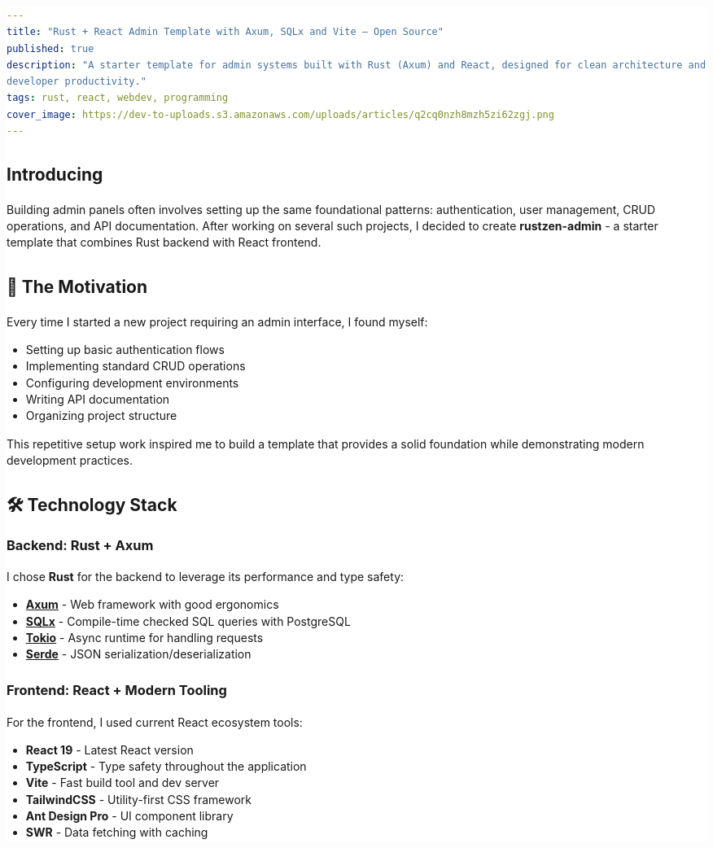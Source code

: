```yaml
---
title: "Rust + React Admin Template with Axum, SQLx and Vite – Open Source"
published: true
description: "A starter template for admin systems built with Rust (Axum) and React, designed for clean architecture and developer productivity."
tags: rust, react, webdev, programming
cover_image: https://dev-to-uploads.s3.amazonaws.com/uploads/articles/q2cq0nzh8mzh5zi62zgj.png
---
```


## Introducing

Building admin panels often involves setting up the same foundational patterns: authentication, user management, CRUD operations, and API documentation. After working on several such projects, I decided to create **rustzen-admin** - a starter template that combines Rust backend with React frontend.

## 🎯 The Motivation

Every time I started a new project requiring an admin interface, I found myself:

- Setting up basic authentication flows
- Implementing standard CRUD operations
- Configuring development environments
- Writing API documentation
- Organizing project structure

This repetitive setup work inspired me to build a template that provides a solid foundation while demonstrating modern development practices.

## 🛠️ Technology Stack

### Backend: Rust + Axum

I chose **Rust** for the backend to leverage its performance and type safety:

- **[Axum](https://github.com/tokio-rs/axum)** - Web framework with good ergonomics
- **[SQLx](https://github.com/launchbadge/sqlx)** - Compile-time checked SQL queries with PostgreSQL
- **[Tokio](https://tokio.rs/)** - Async runtime for handling requests
- **[Serde](https://serde.rs/)** - JSON serialization/deserialization

### Frontend: React + Modern Tooling

For the frontend, I used current React ecosystem tools:

- **React 19** - Latest React version
- **TypeScript** - Type safety throughout the application
- **Vite** - Fast build tool and dev server
- **TailwindCSS** - Utility-first CSS framework
- **Ant Design Pro** - UI component library
- **SWR** - Data fetching with caching
